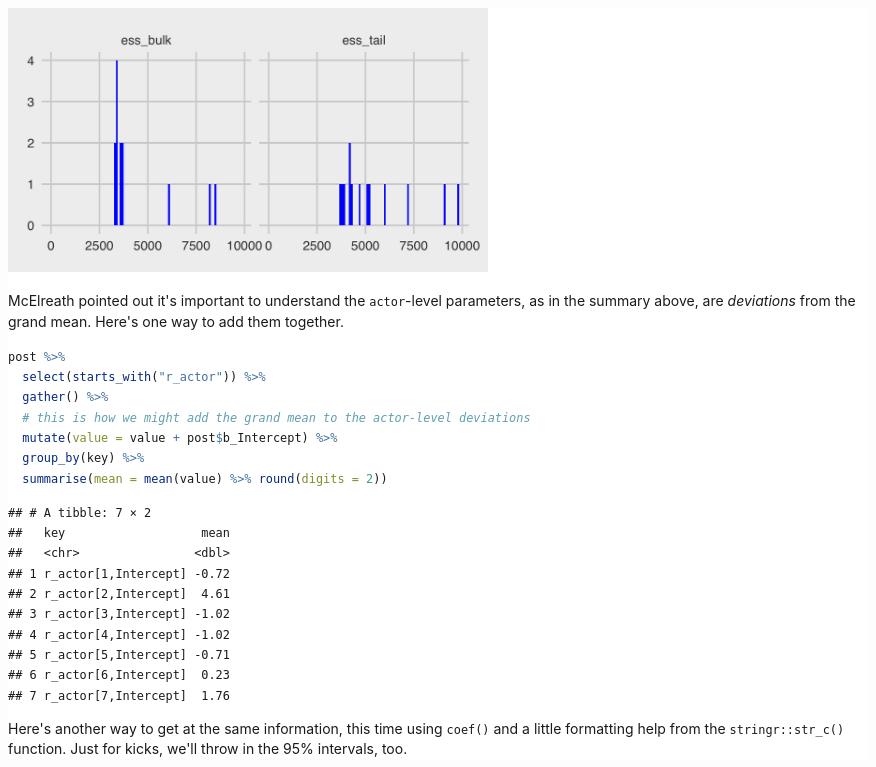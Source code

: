 <img src="12_files/figure-html/unnamed-chunk-42-1.png" width="480" />

McElreath pointed out it's important to understand the `actor`-level parameters, as in the summary above, are *deviations* from the grand mean. Here's one way to add them together.


```r
post %>%
  select(starts_with("r_actor")) %>% 
  gather() %>%
  # this is how we might add the grand mean to the actor-level deviations
  mutate(value = value + post$b_Intercept) %>% 
  group_by(key) %>%
  summarise(mean = mean(value) %>% round(digits = 2))
```

```
## # A tibble: 7 × 2
##   key                   mean
##   <chr>                <dbl>
## 1 r_actor[1,Intercept] -0.72
## 2 r_actor[2,Intercept]  4.61
## 3 r_actor[3,Intercept] -1.02
## 4 r_actor[4,Intercept] -1.02
## 5 r_actor[5,Intercept] -0.71
## 6 r_actor[6,Intercept]  0.23
## 7 r_actor[7,Intercept]  1.76
```

Here's another way to get at the same information, this time using `coef()` and a little formatting help from the `stringr::str_c()` function. Just for kicks, we'll throw in the 95% intervals, too.
